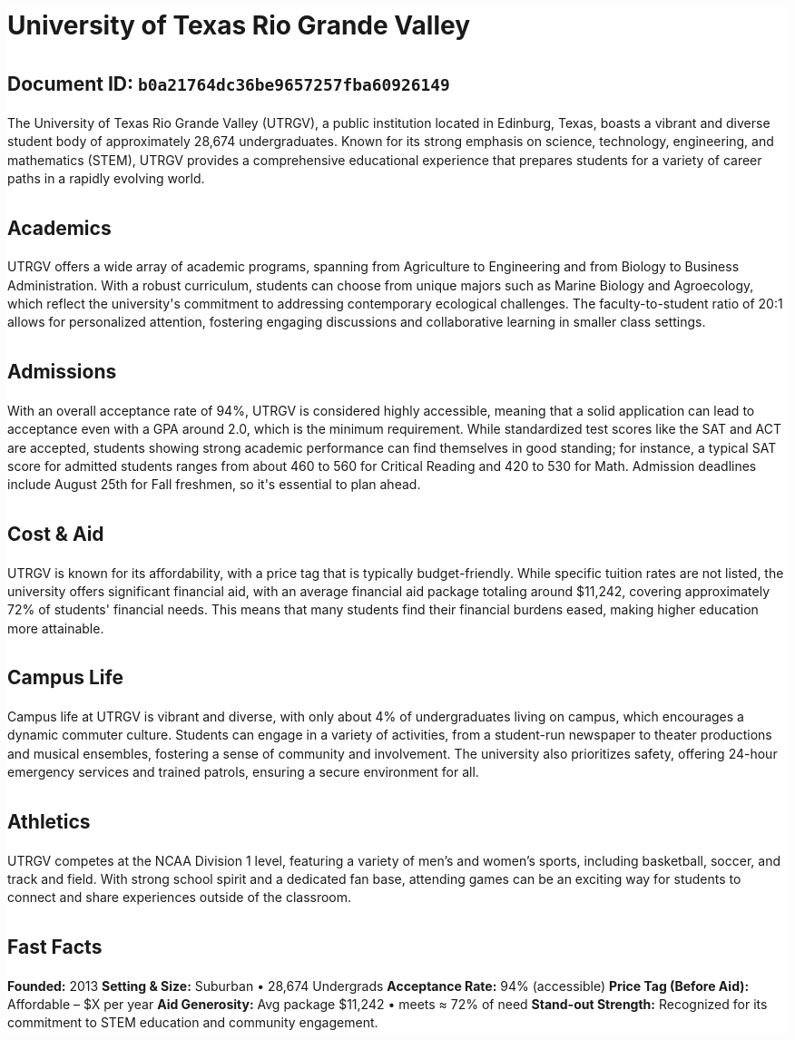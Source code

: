 # University of Texas Rio Grande Valley

**Document ID:** `b0a21764dc36be9657257fba60926149`
---

The University of Texas Rio Grande Valley (UTRGV), a public institution located in Edinburg, Texas, boasts a vibrant and diverse student body of approximately 28,674 undergraduates. Known for its strong emphasis on science, technology, engineering, and mathematics (STEM), UTRGV provides a comprehensive educational experience that prepares students for a variety of career paths in a rapidly evolving world.

## Academics
UTRGV offers a wide array of academic programs, spanning from Agriculture to Engineering and from Biology to Business Administration. With a robust curriculum, students can choose from unique majors such as Marine Biology and Agroecology, which reflect the university's commitment to addressing contemporary ecological challenges. The faculty-to-student ratio of 20:1 allows for personalized attention, fostering engaging discussions and collaborative learning in smaller class settings.

## Admissions
With an overall acceptance rate of 94%, UTRGV is considered highly accessible, meaning that a solid application can lead to acceptance even with a GPA around 2.0, which is the minimum requirement. While standardized test scores like the SAT and ACT are accepted, students showing strong academic performance can find themselves in good standing; for instance, a typical SAT score for admitted students ranges from about 460 to 560 for Critical Reading and 420 to 530 for Math. Admission deadlines include August 25th for Fall freshmen, so it's essential to plan ahead.

## Cost & Aid
UTRGV is known for its affordability, with a price tag that is typically budget-friendly. While specific tuition rates are not listed, the university offers significant financial aid, with an average financial aid package totaling around $11,242, covering approximately 72% of students' financial needs. This means that many students find their financial burdens eased, making higher education more attainable.

## Campus Life
Campus life at UTRGV is vibrant and diverse, with only about 4% of undergraduates living on campus, which encourages a dynamic commuter culture. Students can engage in a variety of activities, from a student-run newspaper to theater productions and musical ensembles, fostering a sense of community and involvement. The university also prioritizes safety, offering 24-hour emergency services and trained patrols, ensuring a secure environment for all.

## Athletics
UTRGV competes at the NCAA Division 1 level, featuring a variety of men’s and women’s sports, including basketball, soccer, and track and field. With strong school spirit and a dedicated fan base, attending games can be an exciting way for students to connect and share experiences outside of the classroom.

## Fast Facts
**Founded:** 2013
**Setting & Size:** Suburban • 28,674 Undergrads
**Acceptance Rate:** 94% (accessible)
**Price Tag (Before Aid):** Affordable – $X per year
**Aid Generosity:** Avg package $11,242 • meets ≈ 72% of need
**Stand-out Strength:** Recognized for its commitment to STEM education and community engagement.
